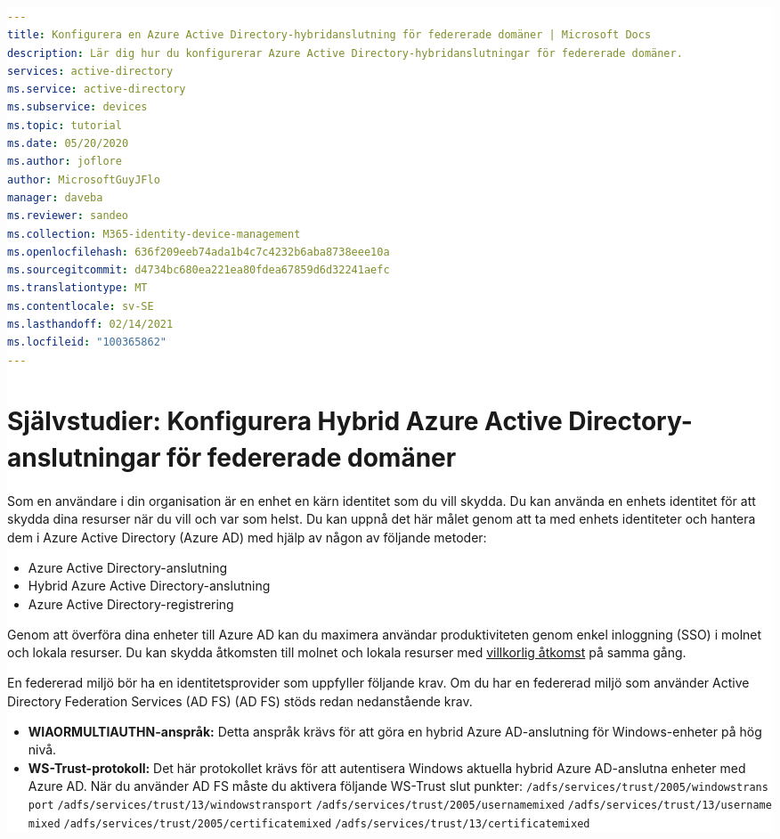 ```yaml
---
title: Konfigurera en Azure Active Directory-hybridanslutning för federerade domäner | Microsoft Docs
description: Lär dig hur du konfigurerar Azure Active Directory-hybridanslutningar för federerade domäner.
services: active-directory
ms.service: active-directory
ms.subservice: devices
ms.topic: tutorial
ms.date: 05/20/2020
ms.author: joflore
author: MicrosoftGuyJFlo
manager: daveba
ms.reviewer: sandeo
ms.collection: M365-identity-device-management
ms.openlocfilehash: 636f209eeb74ada1b4c7c4232b6aba8738eee10a
ms.sourcegitcommit: d4734bc680ea221ea80fdea67859d6d32241aefc
ms.translationtype: MT
ms.contentlocale: sv-SE
ms.lasthandoff: 02/14/2021
ms.locfileid: "100365862"
---
```

# <a name="tutorial-configure-hybrid-azure-active-directory-join-for-federated-domains"></a>Självstudier: Konfigurera Hybrid Azure Active Directory-anslutningar för federerade domäner

Som en användare i din organisation är en enhet en kärn identitet som du vill skydda. Du kan använda en enhets identitet för att skydda dina resurser när du vill och var som helst. Du kan uppnå det här målet genom att ta med enhets identiteter och hantera dem i Azure Active Directory (Azure AD) med hjälp av någon av följande metoder:

- Azure Active Directory-anslutning
- Hybrid Azure Active Directory-anslutning
- Azure Active Directory-registrering

Genom att överföra dina enheter till Azure AD kan du maximera användar produktiviteten genom enkel inloggning (SSO) i molnet och lokala resurser. Du kan skydda åtkomsten till molnet och lokala resurser med [villkorlig åtkomst](../conditional-access/howto-conditional-access-policy-compliant-device.md) på samma gång.

En federerad miljö bör ha en identitetsprovider som uppfyller följande krav. Om du har en federerad miljö som använder Active Directory Federation Services (AD FS) (AD FS) stöds redan nedanstående krav.

- **WIAORMULTIAUTHN-anspråk:** Detta anspråk krävs för att göra en hybrid Azure AD-anslutning för Windows-enheter på hög nivå.
- **WS-Trust-protokoll:** Det här protokollet krävs för att autentisera Windows aktuella hybrid Azure AD-anslutna enheter med Azure AD.
  När du använder AD FS måste du aktivera följande WS-Trust slut punkter: `/adfs/services/trust/2005/windowstransport`
   `/adfs/services/trust/13/windowstransport`
   `/adfs/services/trust/2005/usernamemixed`
   `/adfs/services/trust/13/usernamemixed`
   `/adfs/services/trust/2005/certificatemixed`
   `/adfs/services/trust/13/certificatemixed` 
